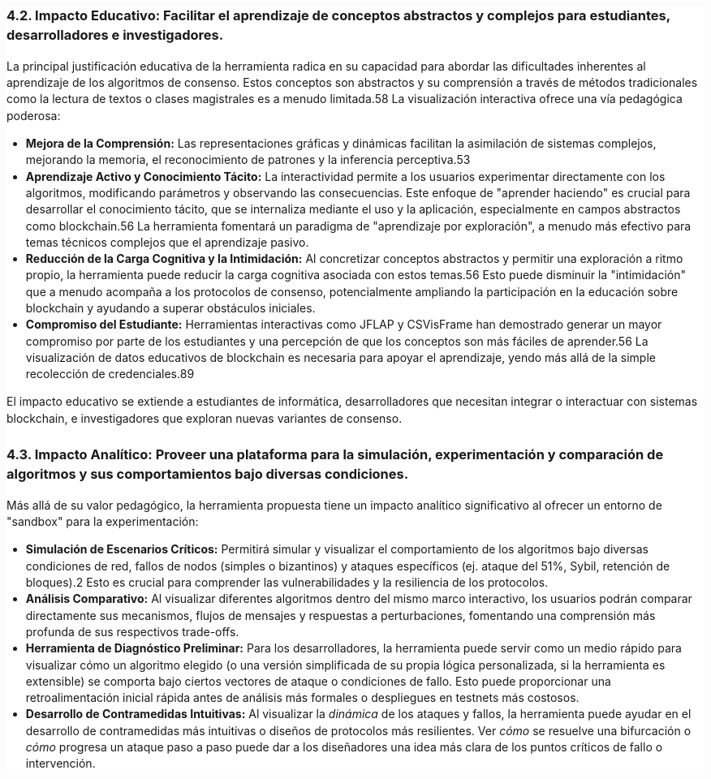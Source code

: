 ### **4.2. Impacto Educativo: Facilitar el aprendizaje de conceptos abstractos y complejos para estudiantes, desarrolladores e investigadores.**

La principal justificación educativa de la herramienta radica en su capacidad para abordar las dificultades inherentes al aprendizaje de los algoritmos de consenso. Estos conceptos son abstractos y su comprensión a través de métodos tradicionales como la lectura de textos o clases magistrales es a menudo limitada.58 La visualización interactiva ofrece una vía pedagógica poderosa:

* **Mejora de la Comprensión:** Las representaciones gráficas y dinámicas facilitan la asimilación de sistemas complejos, mejorando la memoria, el reconocimiento de patrones y la inferencia perceptiva.53  
* **Aprendizaje Activo y Conocimiento Tácito:** La interactividad permite a los usuarios experimentar directamente con los algoritmos, modificando parámetros y observando las consecuencias. Este enfoque de "aprender haciendo" es crucial para desarrollar el conocimiento tácito, que se internaliza mediante el uso y la aplicación, especialmente en campos abstractos como blockchain.56 La herramienta fomentará un paradigma de "aprendizaje por exploración", a menudo más efectivo para temas técnicos complejos que el aprendizaje pasivo.  
* **Reducción de la Carga Cognitiva y la Intimidación:** Al concretizar conceptos abstractos y permitir una exploración a ritmo propio, la herramienta puede reducir la carga cognitiva asociada con estos temas.56 Esto puede disminuir la "intimidación" que a menudo acompaña a los protocolos de consenso, potencialmente ampliando la participación en la educación sobre blockchain y ayudando a superar obstáculos iniciales.  
* **Compromiso del Estudiante:** Herramientas interactivas como JFLAP y CSVisFrame han demostrado generar un mayor compromiso por parte de los estudiantes y una percepción de que los conceptos son más fáciles de aprender.56 La visualización de datos educativos de blockchain es necesaria para apoyar el aprendizaje, yendo más allá de la simple recolección de credenciales.89

El impacto educativo se extiende a estudiantes de informática, desarrolladores que necesitan integrar o interactuar con sistemas blockchain, e investigadores que exploran nuevas variantes de consenso.

### **4.3. Impacto Analítico: Proveer una plataforma para la simulación, experimentación y comparación de algoritmos y sus comportamientos bajo diversas condiciones.**

Más allá de su valor pedagógico, la herramienta propuesta tiene un impacto analítico significativo al ofrecer un entorno de "sandbox" para la experimentación:

* **Simulación de Escenarios Críticos:** Permitirá simular y visualizar el comportamiento de los algoritmos bajo diversas condiciones de red, fallos de nodos (simples o bizantinos) y ataques específicos (ej. ataque del 51%, Sybil, retención de bloques).2 Esto es crucial para comprender las vulnerabilidades y la resiliencia de los protocolos.  
* **Análisis Comparativo:** Al visualizar diferentes algoritmos dentro del mismo marco interactivo, los usuarios podrán comparar directamente sus mecanismos, flujos de mensajes y respuestas a perturbaciones, fomentando una comprensión más profunda de sus respectivos trade-offs.  
* **Herramienta de Diagnóstico Preliminar:** Para los desarrolladores, la herramienta puede servir como un medio rápido para visualizar cómo un algoritmo elegido (o una versión simplificada de su propia lógica personalizada, si la herramienta es extensible) se comporta bajo ciertos vectores de ataque o condiciones de fallo. Esto puede proporcionar una retroalimentación inicial rápida antes de análisis más formales o despliegues en testnets más costosos.  
* **Desarrollo de Contramedidas Intuitivas:** Al visualizar la *dinámica* de los ataques y fallos, la herramienta puede ayudar en el desarrollo de contramedidas más intuitivas o diseños de protocolos más resilientes. Ver *cómo* se resuelve una bifurcación o *cómo* progresa un ataque paso a paso puede dar a los diseñadores una idea más clara de los puntos críticos de fallo o intervención.
